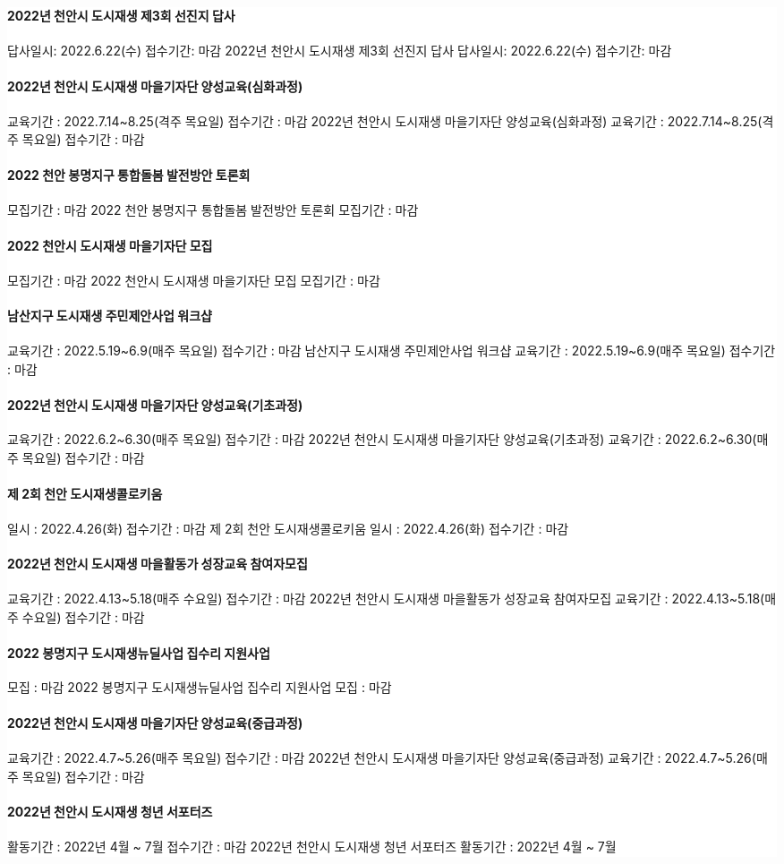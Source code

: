 #### 2022년 천안시 도시재생 제3회 선진지 답사
답사일시: 2022.6.22(수)
접수기간: 마감
2022년 천안시 도시재생 제3회 선진지 답사
답사일시: 2022.6.22(수)
접수기간: 마감
#### 2022년 천안시 도시재생 마을기자단 양성교육(심화과정)
교육기간 : 2022.7.14~8.25(격주 목요일)
접수기간 : 마감
2022년 천안시 도시재생 마을기자단 양성교육(심화과정)
교육기간 : 2022.7.14~8.25(격주 목요일)
접수기간 : 마감
#### 2022 천안 봉명지구 통합돌봄 발전방안 토론회
모집기간 : 마감
2022 천안 봉명지구 통합돌봄 발전방안 토론회
모집기간 : 마감
#### 2022 천안시 도시재생 마을기자단 모집
모집기간 : 마감
2022 천안시 도시재생 마을기자단 모집
모집기간 : 마감
#### 남산지구 도시재생 주민제안사업 워크샵
교육기간 : 2022.5.19~6.9(매주 목요일)
접수기간 : 마감
남산지구 도시재생 주민제안사업 워크샵
교육기간 : 2022.5.19~6.9(매주 목요일)
접수기간 : 마감
#### 2022년 천안시 도시재생 마을기자단 양성교육(기초과정)
교육기간 : 2022.6.2~6.30(매주 목요일)
접수기간 : 마감
2022년 천안시 도시재생 마을기자단 양성교육(기초과정)
교육기간 : 2022.6.2~6.30(매주 목요일)
접수기간 : 마감
#### 제 2회 천안 도시재생콜로키움
일시 : 2022.4.26(화)
접수기간 : 마감
제 2회 천안 도시재생콜로키움
일시 : 2022.4.26(화)
접수기간 : 마감
#### 2022년 천안시 도시재생 마을활동가 성장교육 참여자모집
교육기간 : 2022.4.13~5.18(매주 수요일)
접수기간 : 마감
2022년 천안시 도시재생 마을활동가 성장교육 참여자모집
교육기간 : 2022.4.13~5.18(매주 수요일)
접수기간 : 마감
#### 2022 봉명지구 도시재생뉴딜사업 집수리 지원사업
모집 : 마감
2022 봉명지구 도시재생뉴딜사업 집수리 지원사업
모집 : 마감
#### 2022년 천안시 도시재생 마을기자단 양성교육(중급과정)
교육기간 : 2022.4.7~5.26(매주 목요일)
접수기간 : 마감
2022년 천안시 도시재생 마을기자단 양성교육(중급과정)
교육기간 : 2022.4.7~5.26(매주 목요일)
접수기간 : 마감
#### 2022년 천안시 도시재생 청년 서포터즈
활동기간 : 2022년 4월 ~ 7월
접수기간 : 마감
2022년 천안시 도시재생 청년 서포터즈
활동기간 : 2022년 4월 ~ 7월